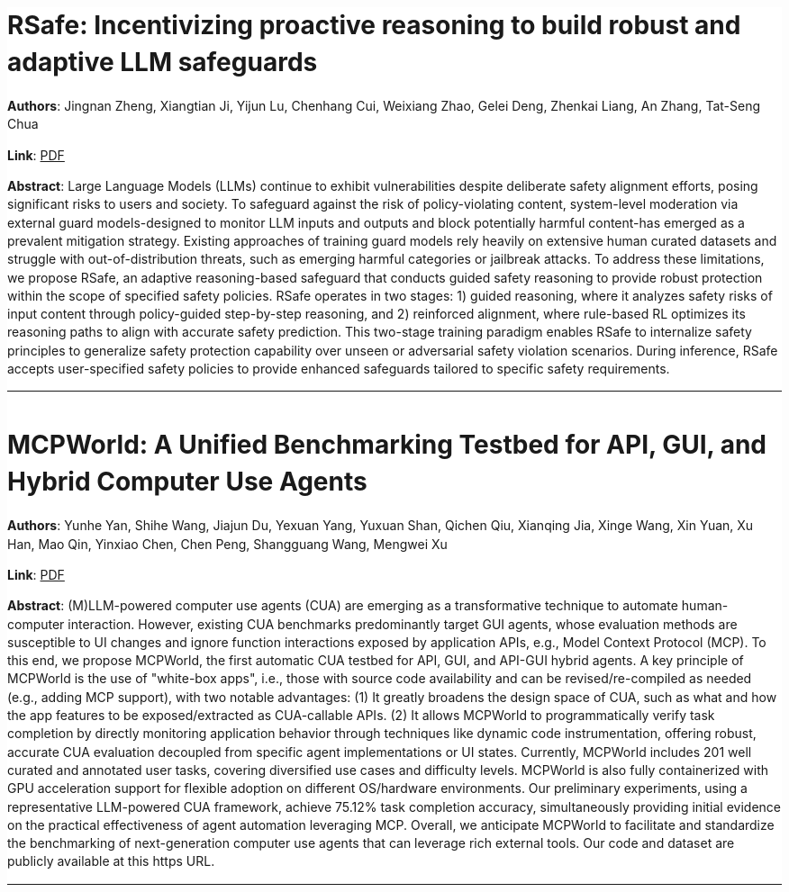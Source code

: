 # RSafe: Incentivizing proactive reasoning to build robust and adaptive LLM safeguards 

**Authors**: Jingnan Zheng, Xiangtian Ji, Yijun Lu, Chenhang Cui, Weixiang Zhao, Gelei Deng, Zhenkai Liang, An Zhang, Tat-Seng Chua  

**Link**: [PDF](https://arxiv.org/pdf/2506.07736)  

**Abstract**: Large Language Models (LLMs) continue to exhibit vulnerabilities despite deliberate safety alignment efforts, posing significant risks to users and society. To safeguard against the risk of policy-violating content, system-level moderation via external guard models-designed to monitor LLM inputs and outputs and block potentially harmful content-has emerged as a prevalent mitigation strategy. Existing approaches of training guard models rely heavily on extensive human curated datasets and struggle with out-of-distribution threats, such as emerging harmful categories or jailbreak attacks. To address these limitations, we propose RSafe, an adaptive reasoning-based safeguard that conducts guided safety reasoning to provide robust protection within the scope of specified safety policies. RSafe operates in two stages: 1) guided reasoning, where it analyzes safety risks of input content through policy-guided step-by-step reasoning, and 2) reinforced alignment, where rule-based RL optimizes its reasoning paths to align with accurate safety prediction. This two-stage training paradigm enables RSafe to internalize safety principles to generalize safety protection capability over unseen or adversarial safety violation scenarios. During inference, RSafe accepts user-specified safety policies to provide enhanced safeguards tailored to specific safety requirements. 

---
# MCPWorld: A Unified Benchmarking Testbed for API, GUI, and Hybrid Computer Use Agents 

**Authors**: Yunhe Yan, Shihe Wang, Jiajun Du, Yexuan Yang, Yuxuan Shan, Qichen Qiu, Xianqing Jia, Xinge Wang, Xin Yuan, Xu Han, Mao Qin, Yinxiao Chen, Chen Peng, Shangguang Wang, Mengwei Xu  

**Link**: [PDF](https://arxiv.org/pdf/2506.07672)  

**Abstract**: (M)LLM-powered computer use agents (CUA) are emerging as a transformative technique to automate human-computer interaction. However, existing CUA benchmarks predominantly target GUI agents, whose evaluation methods are susceptible to UI changes and ignore function interactions exposed by application APIs, e.g., Model Context Protocol (MCP). To this end, we propose MCPWorld, the first automatic CUA testbed for API, GUI, and API-GUI hybrid agents. A key principle of MCPWorld is the use of "white-box apps", i.e., those with source code availability and can be revised/re-compiled as needed (e.g., adding MCP support), with two notable advantages:
(1) It greatly broadens the design space of CUA, such as what and how the app features to be exposed/extracted as CUA-callable APIs.
(2) It allows MCPWorld to programmatically verify task completion by directly monitoring application behavior through techniques like dynamic code instrumentation, offering robust, accurate CUA evaluation decoupled from specific agent implementations or UI states.
Currently, MCPWorld includes 201 well curated and annotated user tasks, covering diversified use cases and difficulty levels. MCPWorld is also fully containerized with GPU acceleration support for flexible adoption on different OS/hardware environments. Our preliminary experiments, using a representative LLM-powered CUA framework, achieve 75.12% task completion accuracy, simultaneously providing initial evidence on the practical effectiveness of agent automation leveraging MCP. Overall, we anticipate MCPWorld to facilitate and standardize the benchmarking of next-generation computer use agents that can leverage rich external tools. Our code and dataset are publicly available at this https URL. 

---